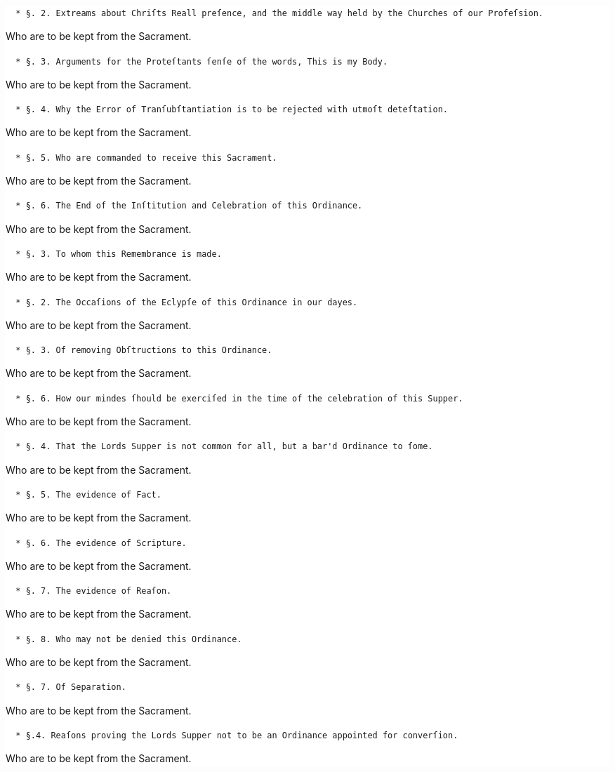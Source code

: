       * §. 2. Extreams about Chriſts Reall preſence, and the middle way held by the Churches of our Profeſsion.

Who are to be kept from the Sacrament.

      * §. 3. Arguments for the Proteſtants ſenſe of the words, This is my Body.

Who are to be kept from the Sacrament.

      * §. 4. Why the Error of Tranſubſtantiation is to be rejected with utmoſt deteſtation.

Who are to be kept from the Sacrament.

      * §. 5. Who are commanded to receive this Sacrament.

Who are to be kept from the Sacrament.

      * §. 6. The End of the Inſtitution and Celebration of this Ordinance.

Who are to be kept from the Sacrament.

      * §. 3. To whom this Remembrance is made.

Who are to be kept from the Sacrament.

      * §. 2. The Occaſions of the Eclypſe of this Ordinance in our dayes.

Who are to be kept from the Sacrament.

      * §. 3. Of removing Obſtructions to this Ordinance.

Who are to be kept from the Sacrament.

      * §. 6. How our mindes ſhould be exerciſed in the time of the celebration of this Supper.

Who are to be kept from the Sacrament.

      * §. 4. That the Lords Supper is not common for all, but a bar'd Ordinance to ſome.

Who are to be kept from the Sacrament.

      * §. 5. The evidence of Fact.

Who are to be kept from the Sacrament.

      * §. 6. The evidence of Scripture.

Who are to be kept from the Sacrament.

      * §. 7. The evidence of Reaſon.

Who are to be kept from the Sacrament.

      * §. 8. Who may not be denied this Ordinance.

Who are to be kept from the Sacrament.

      * §. 7. Of Separation.

Who are to be kept from the Sacrament.

      * §.4. Reaſons proving the Lords Supper not to be an Ordinance appointed for converſion.

Who are to be kept from the Sacrament.
